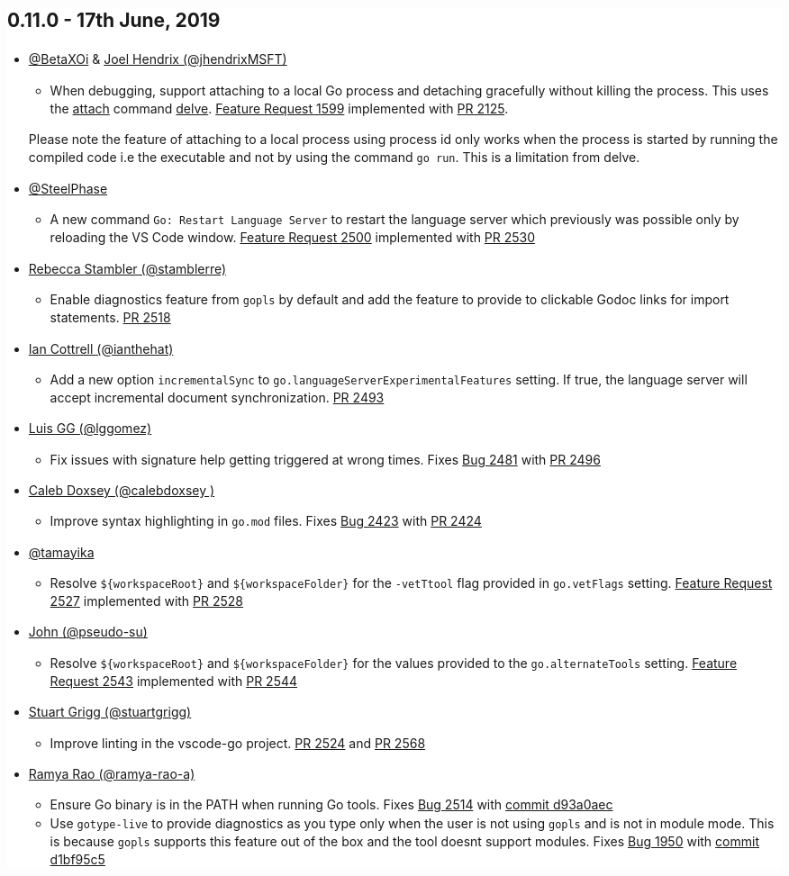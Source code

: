 ## 0.11.0 - 17th June, 2019

* [@BetaXOi](https://github.com/BetaXOi) & [Joel Hendrix (@jhendrixMSFT)](https://github.com/jhendrixMSFT)
    * When debugging, support attaching to a local Go process and detaching gracefully without killing the process.
    This uses the [attach](https://github.com/go-delve/delve/blob/master/Documentation/usage/dlv_attach.md) command
    [delve](https://github.com/go-delve/delve). [Feature Request 1599](https://github.com/Microsoft/vscode-go/issues/1599) implemented with [PR 2125](https://github.com/Microsoft/vscode-go/pull/2125).

    Please note the feature of attaching to a local process using process id only works when the process is started by running the compiled code i.e the executable and not by using the command `go run`. This is a limitation from delve.

* [@SteelPhase](https://github.com/SteelPhase)
    * A new command `Go: Restart Language Server` to restart the language server which previously was possible only by reloading the VS Code window. [Feature Request 2500](https://github.com/Microsoft/vscode-go/issues/2500) implemented with [PR 2530](https://github.com/Microsoft/vscode-go/pull/2530)

* [Rebecca Stambler (@stamblerre)](https://github.com/stamblerre)
    * Enable diagnostics feature from `gopls` by default and add the feature to provide to clickable Godoc links for import statements. [PR 2518](https://github.com/microsoft/vscode-go/pull/2518)

* [Ian Cottrell (@ianthehat)](https://github.com/ianthehat)
    * Add a new option `incrementalSync` to `go.languageServerExperimentalFeatures` setting. If true, the language server will accept incremental document synchronization. [PR 2493](https://github.com/Microsoft/vscode-go/pull/2493)

* [Luis GG (@lggomez)](https://github.com/lggomez)
    * Fix issues with signature help getting triggered at wrong times. Fixes [Bug 2481](https://github.com/Microsoft/vscode-go/issues/2481) with [PR 2496](https://github.com/Microsoft/vscode-go/pull/2496)

* [Caleb Doxsey (@calebdoxsey )](https://github.com/calebdoxsey)
    * Improve syntax highlighting in `go.mod` files. Fixes [Bug 2423](https://github.com/Microsoft/vscode-go/issues/2423) with [PR 2424](https://github.com/Microsoft/vscode-go/pull/2424)

* [@tamayika](https://github.com/tamayika)
    * Resolve `${workspaceRoot}` and `${workspaceFolder}` for the `-vetTtool` flag provided in `go.vetFlags` setting. [Feature Request 2527](https://github.com/Microsoft/vscode-go/issues/2527) implemented with [PR 2528](https://github.com/Microsoft/vscode-go/pull/2528)

* [John (@pseudo-su)](https://github.com/pseudo-su)
    * Resolve `${workspaceRoot}` and `${workspaceFolder}` for the values provided to the `go.alternateTools` setting. [Feature Request 2543](https://github.com/Microsoft/vscode-go/issues/2543) implemented with [PR 2544](https://github.com/Microsoft/vscode-go/pull/2544)

* [Stuart Grigg (@stuartgrigg)](https://github.com/stuartgrigg)
    * Improve linting in the vscode-go project. [PR 2524](https://github.com/Microsoft/vscode-go/pull/2524) and [PR 2568](https://github.com/Microsoft/vscode-go/pull/2568)

* [Ramya Rao (@ramya-rao-a)](https://github.com/ramya-rao-a)
    * Ensure Go binary is in the PATH when running Go tools. Fixes [Bug 2514](https://github.com/Microsoft/vscode-go/issues/2514) with [commit d93a0aec](https://github.com/microsoft/vscode-go/commit/d93a0aec2a1a57e820cff3a9511cedbc7f13b61c)
    * Use `gotype-live` to provide diagnostics as you type only when the user is not using `gopls` and is not in module mode. This is because `gopls` supports this feature out of the box and the tool doesnt support modules. Fixes [Bug 1950](https://github.com/Microsoft/vscode-go/issues/1950) with [commit d1bf95c5](https://github.com/microsoft/vscode-go/commit/d1bf95c51d4bf3e730689045ef8c78de85d21152)
